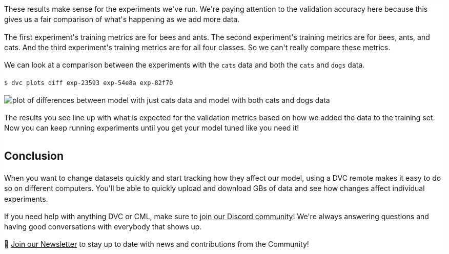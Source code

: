 These results make sense for the experiments we've run. We're paying attention
to the validation accuracy here because this gives us a fair comparison of
what's happening as we add more data.

The first experiment's training metrics are for bees and ants. The second
experiment's training metrics are for bees, ants, and cats. And the third
experiment's training metrics are for all four classes. So we can't really
compare these metrics.

We can look at a comparison between the experiments with the `cats` data and
both the `cats` and `dogs` data.

```dvc
$ dvc plots diff exp-23593 exp-54e8a exp-82f70
```

![plot of differences between model with just cats data and model with both cats and dogs data](../uploads/images/2021-10-05/with-cats-and-dogs-data.png)

The results you see line up with what is expected for the validation metrics
based on how we added the data to the training set. Now you can keep running
experiments until you get your model tuned like you need it!

## Conclusion

When you want to change datasets quickly and start tracking how they affect our
model, using a DVC remote makes it easy to do so on different computers. You'll
be able to quickly upload and download GBs of data and see how changes affect
individual experiments.

If you need help with anything DVC or CML, make sure to
[join our Discord community](https://discord.com/invite/dvwXA2N)! We're always
answering questions and having good conversations with everybody that shows up.

📰 [Join our Newsletter](https://share.hsforms.com/1KRL5_dTbQMKfV7nDD6V-8g4sbyq)
to stay up to date with news and contributions from the Community!
